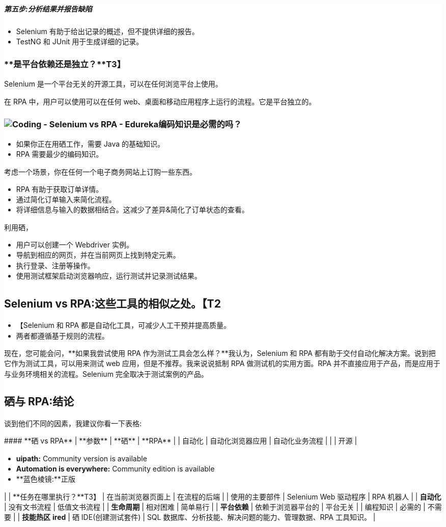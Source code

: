 ##### **第五步:分析结果并报告缺陷**

*   Selenium 有助于给出记录的概述，但不提供详细的报告。
*   TestNG 和 JUnit 用于生成详细的记录。

### **是平台依赖还是独立？**T3】

Selenium 是一个平台无关的开源工具，可以在任何浏览平台上使用。

在 RPA 中，用户可以使用可以在任何 web、桌面和移动应用程序上运行的流程。它是平台独立的。

### **![Coding - Selenium vs RPA - Edureka](../Images/c9edf18897a0a5857e8c73f3995aa4e8.png)编码知识是必需的吗？** 

*   如果你正在用硒工作，需要 Java 的基础知识。
*   RPA 需要最少的编码知识。

考虑一个场景，你在任何一个电子商务网站上订购一些东西。

*   RPA 有助于获取订单详情。
*   通过简化订单输入来简化流程。
*   将详细信息与输入的数据相结合。这减少了差异&简化了订单状态的查看。

利用硒，

*   用户可以创建一个 Webdriver 实例。
*   导航到相应的网页，并在当前网页上找到特定元素。
*   执行登录、注册等操作。
*   使用测试框架启动浏览器响应，运行测试并记录测试结果。

## **Selenium vs RPA:这些工具的相似之处。【T2**

*   【Selenium 和 RPA 都是自动化工具，可减少人工干预并提高质量。
*   两者都遵循基于规则的流程。

现在，您可能会问，**如果我尝试使用 RPA 作为测试工具会怎么样？**我认为，Selenium 和 RPA 都有助于交付自动化解决方案。说到把它作为测试工具，可以用来测试 web 应用，但是不推荐。我来说说抵制 RPA 做测试机的实用方面。RPA 并不直接应用于产品，而是应用于与业务环境相关的流程。Selenium 完全取决于测试案例的产品。

## **硒与 RPA:结论**

谈到他们不同的因素，我建议你看一下表格:

 <caption>#### **硒 vs RPA**</caption> 
| **参数** | **硒** | **RPA** |
| 自动化 | 自动化浏览器应用 | 自动化业务流程 |
|  | 开源 | 

*   **uipath:** Community version is available
*   **Automation is everywhere:** Community edition is available
*   **蓝色棱镜:**正版

 |
| **任务在哪里执行？**T3】 | 在当前浏览器页面上 | 在流程的后端 |
| 使用的主要部件 | Selenium Web 驱动程序 | RPA 机器人 |
| **自动化** | 没有文书流程 | 低值文书流程 |
| **生命周期** | 相对困难 | 简单易行 |
| **平台依赖** | 依赖于浏览器平台的 | 平台无关 |
| 编程知识 | 必需的 | 不需要 |
| **技能热区** **ired** | 硒 IDE(创建测试套件) | SQL 数据库、分析技能、解决问题的能力、管理数据、RPA 工具知识。 |
